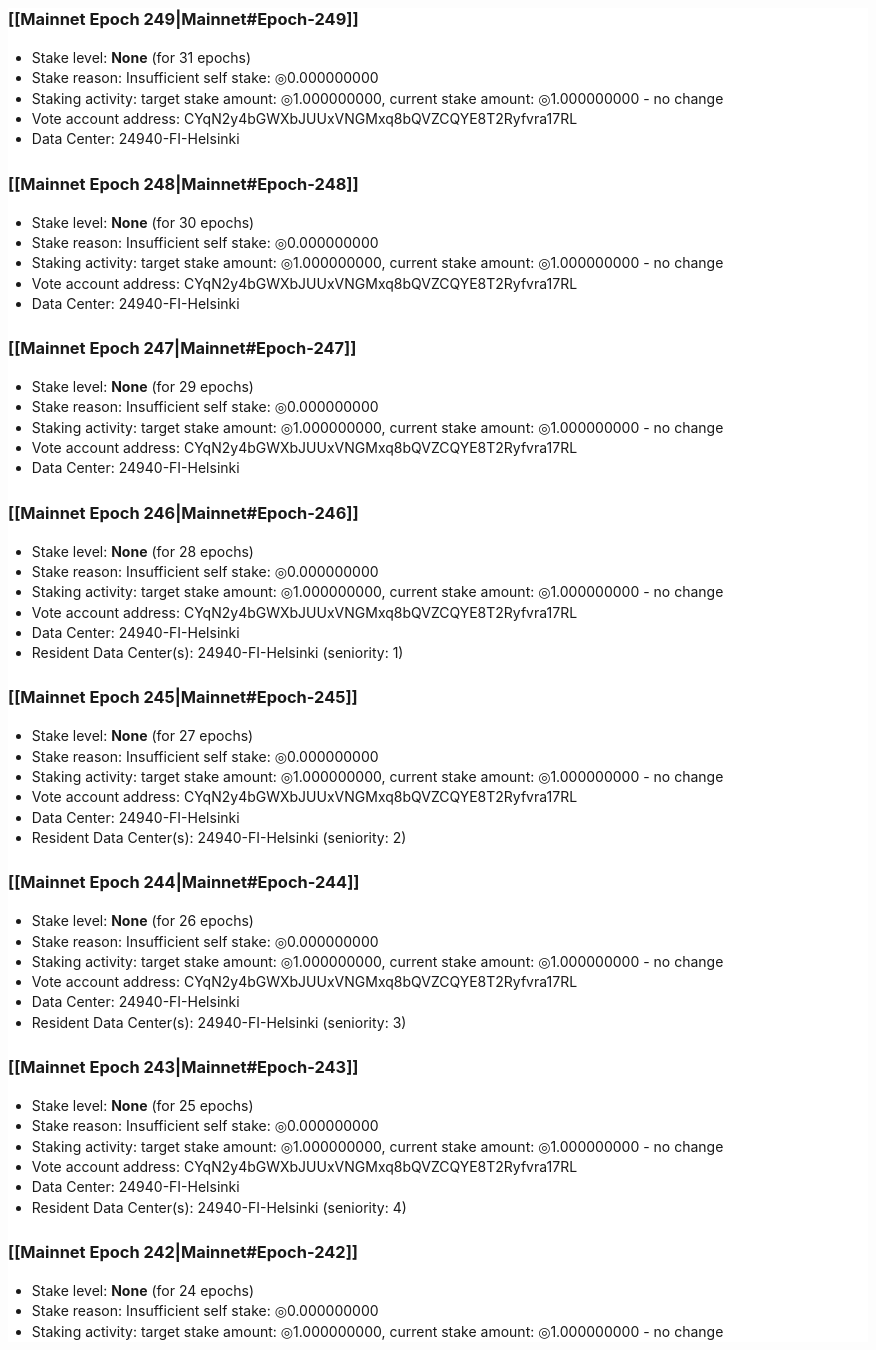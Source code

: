 ### [[Mainnet Epoch 249|Mainnet#Epoch-249]]
* Stake level: **None** (for 31 epochs)
* Stake reason: Insufficient self stake: ◎0.000000000
* Staking activity: target stake amount: ◎1.000000000, current stake amount: ◎1.000000000 - no change
* Vote account address: CYqN2y4bGWXbJUUxVNGMxq8bQVZCQYE8T2Ryfvra17RL
* Data Center: 24940-FI-Helsinki
### [[Mainnet Epoch 248|Mainnet#Epoch-248]]
* Stake level: **None** (for 30 epochs)
* Stake reason: Insufficient self stake: ◎0.000000000
* Staking activity: target stake amount: ◎1.000000000, current stake amount: ◎1.000000000 - no change
* Vote account address: CYqN2y4bGWXbJUUxVNGMxq8bQVZCQYE8T2Ryfvra17RL
* Data Center: 24940-FI-Helsinki
### [[Mainnet Epoch 247|Mainnet#Epoch-247]]
* Stake level: **None** (for 29 epochs)
* Stake reason: Insufficient self stake: ◎0.000000000
* Staking activity: target stake amount: ◎1.000000000, current stake amount: ◎1.000000000 - no change
* Vote account address: CYqN2y4bGWXbJUUxVNGMxq8bQVZCQYE8T2Ryfvra17RL
* Data Center: 24940-FI-Helsinki
### [[Mainnet Epoch 246|Mainnet#Epoch-246]]
* Stake level: **None** (for 28 epochs)
* Stake reason: Insufficient self stake: ◎0.000000000
* Staking activity: target stake amount: ◎1.000000000, current stake amount: ◎1.000000000 - no change
* Vote account address: CYqN2y4bGWXbJUUxVNGMxq8bQVZCQYE8T2Ryfvra17RL
* Data Center: 24940-FI-Helsinki
* Resident Data Center(s): 24940-FI-Helsinki (seniority: 1)
### [[Mainnet Epoch 245|Mainnet#Epoch-245]]
* Stake level: **None** (for 27 epochs)
* Stake reason: Insufficient self stake: ◎0.000000000
* Staking activity: target stake amount: ◎1.000000000, current stake amount: ◎1.000000000 - no change
* Vote account address: CYqN2y4bGWXbJUUxVNGMxq8bQVZCQYE8T2Ryfvra17RL
* Data Center: 24940-FI-Helsinki
* Resident Data Center(s): 24940-FI-Helsinki (seniority: 2)
### [[Mainnet Epoch 244|Mainnet#Epoch-244]]
* Stake level: **None** (for 26 epochs)
* Stake reason: Insufficient self stake: ◎0.000000000
* Staking activity: target stake amount: ◎1.000000000, current stake amount: ◎1.000000000 - no change
* Vote account address: CYqN2y4bGWXbJUUxVNGMxq8bQVZCQYE8T2Ryfvra17RL
* Data Center: 24940-FI-Helsinki
* Resident Data Center(s): 24940-FI-Helsinki (seniority: 3)
### [[Mainnet Epoch 243|Mainnet#Epoch-243]]
* Stake level: **None** (for 25 epochs)
* Stake reason: Insufficient self stake: ◎0.000000000
* Staking activity: target stake amount: ◎1.000000000, current stake amount: ◎1.000000000 - no change
* Vote account address: CYqN2y4bGWXbJUUxVNGMxq8bQVZCQYE8T2Ryfvra17RL
* Data Center: 24940-FI-Helsinki
* Resident Data Center(s): 24940-FI-Helsinki (seniority: 4)
### [[Mainnet Epoch 242|Mainnet#Epoch-242]]
* Stake level: **None** (for 24 epochs)
* Stake reason: Insufficient self stake: ◎0.000000000
* Staking activity: target stake amount: ◎1.000000000, current stake amount: ◎1.000000000 - no change